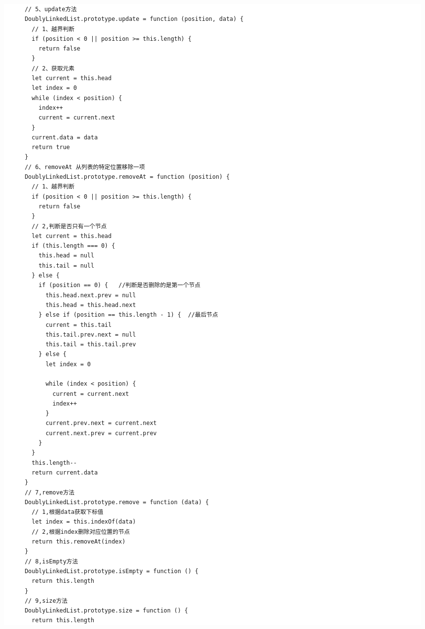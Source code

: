 ```
      // 5、update方法      
      DoublyLinkedList.prototype.update = function (position, data) {
        // 1、越界判断
        if (position < 0 || position >= this.length) {
          return false
        }
        // 2、获取元素
        let current = this.head
        let index = 0
        while (index < position) {
          index++
          current = current.next
        }
        current.data = data
        return true
      }
      // 6、removeAt 从列表的特定位置移除一项
      DoublyLinkedList.prototype.removeAt = function (position) {
        // 1、越界判断
        if (position < 0 || position >= this.length) {
          return false
        }
        // 2,判断是否只有一个节点
        let current = this.head
        if (this.length === 0) {
          this.head = null
          this.tail = null
        } else {
          if (position == 0) {   //判断是否删除的是第一个节点
            this.head.next.prev = null
            this.head = this.head.next
          } else if (position == this.length - 1) {  //最后节点
            current = this.tail
            this.tail.prev.next = null
            this.tail = this.tail.prev
          } else {
            let index = 0

            while (index < position) {
              current = current.next
              index++
            }
            current.prev.next = current.next
            current.next.prev = current.prev
          }
        }
        this.length--
        return current.data
      }
      // 7,remove方法
      DoublyLinkedList.prototype.remove = function (data) {
        // 1,根据data获取下标值
        let index = this.indexOf(data)
        // 2,根据index删除对应位置的节点
        return this.removeAt(index)
      }
      // 8,isEmpty方法
      DoublyLinkedList.prototype.isEmpty = function () {
        return this.length
      }
      // 9,size方法
      DoublyLinkedList.prototype.size = function () {
        return this.length
```